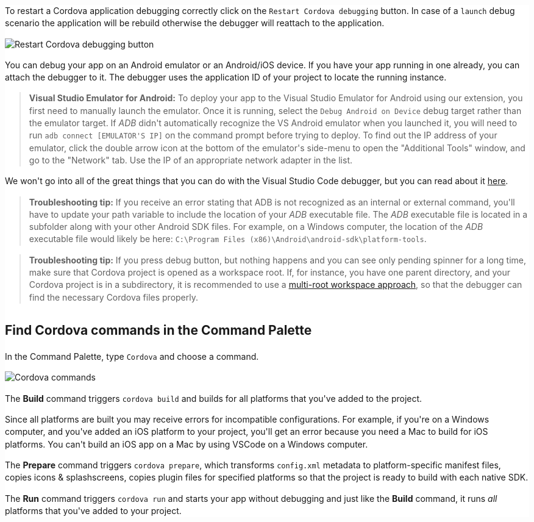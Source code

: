 To restart a Cordova application debugging correctly click on the `Restart Cordova debugging` button. In case of a `launch` debug scenario the application will be rebuild otherwise the debugger will reattach to the application.

![Restart Cordova debugging button](https://github.com/Microsoft/vscode-cordova/raw/HEAD/images/restart-cordova-debugging-button.png)

You can debug your app on an Android emulator or an Android/iOS device. If you have your app running in one already, you can attach the debugger to it. The debugger uses the application ID of your project to locate the running instance.

> **Visual Studio Emulator for Android:**
> To deploy your app to the Visual Studio Emulator for Android using our extension, you first need to manually launch the emulator. Once it is running, select the `Debug Android on Device` debug target rather than the emulator target. If _ADB_ didn't automatically recognize the VS Android emulator when you launched it, you will need to run `adb connect [EMULATOR'S IP]` on the command prompt before trying to deploy. To find out the IP address of your emulator, click the double arrow icon at the bottom of the emulator's side-menu to open the "Additional Tools" window, and go to the "Network" tab. Use the IP of an appropriate network adapter in the list.

We won't go into all of the great things that you can do with the Visual Studio Code debugger, but you can read about it [here](https://code.visualstudio.com/docs/editor/debugging).

> **Troubleshooting tip:**
> If you receive an error stating that ADB is not recognized as an internal or external command, you'll have to update your path variable to include the location of your _ADB_ executable file. The _ADB_ executable file is located in a subfolder along with your other Android SDK files. For example, on a Windows computer, the location of the _ADB_ executable file would likely be here: `C:\Program Files (x86)\Android\android-sdk\platform-tools`.

> **Troubleshooting tip:**
> If you press debug button, but nothing happens and you can see only pending spinner for a long time, make sure that Cordova project is opened as a workspace root. If, for instance, you have one parent directory, and your Cordova project is in a subdirectory, it is recommended to use a [multi-root workspace approach](https://code.visualstudio.com/docs/editor/multi-root-workspaces), so that the debugger can find the necessary Cordova files properly.

## Find Cordova commands in the Command Palette

In the Command Palette, type `Cordova` and choose a command.

![Cordova commands](https://github.com/Microsoft/vscode-cordova/raw/HEAD/images/command-palette.png)

The **Build** command triggers `cordova build` and builds for all platforms that you've added to the project.

Since all platforms are built you may receive errors for incompatible configurations.
For example, if you're on a Windows computer, and you've added an iOS platform to your project, you'll get an error because you need a Mac to build for iOS platforms. You can't build an iOS app on a Mac by using VSCode on a Windows computer.

The **Prepare** command triggers `cordova prepare`, which transforms `config.xml` metadata to platform-specific manifest files, copies icons & splashscreens, copies plugin files for specified platforms so that the project is ready to build with each native SDK.

The **Run** command triggers `cordova run` and starts your app without debugging and just like the **Build** command, it runs _all_ platforms that you've added to your project.
